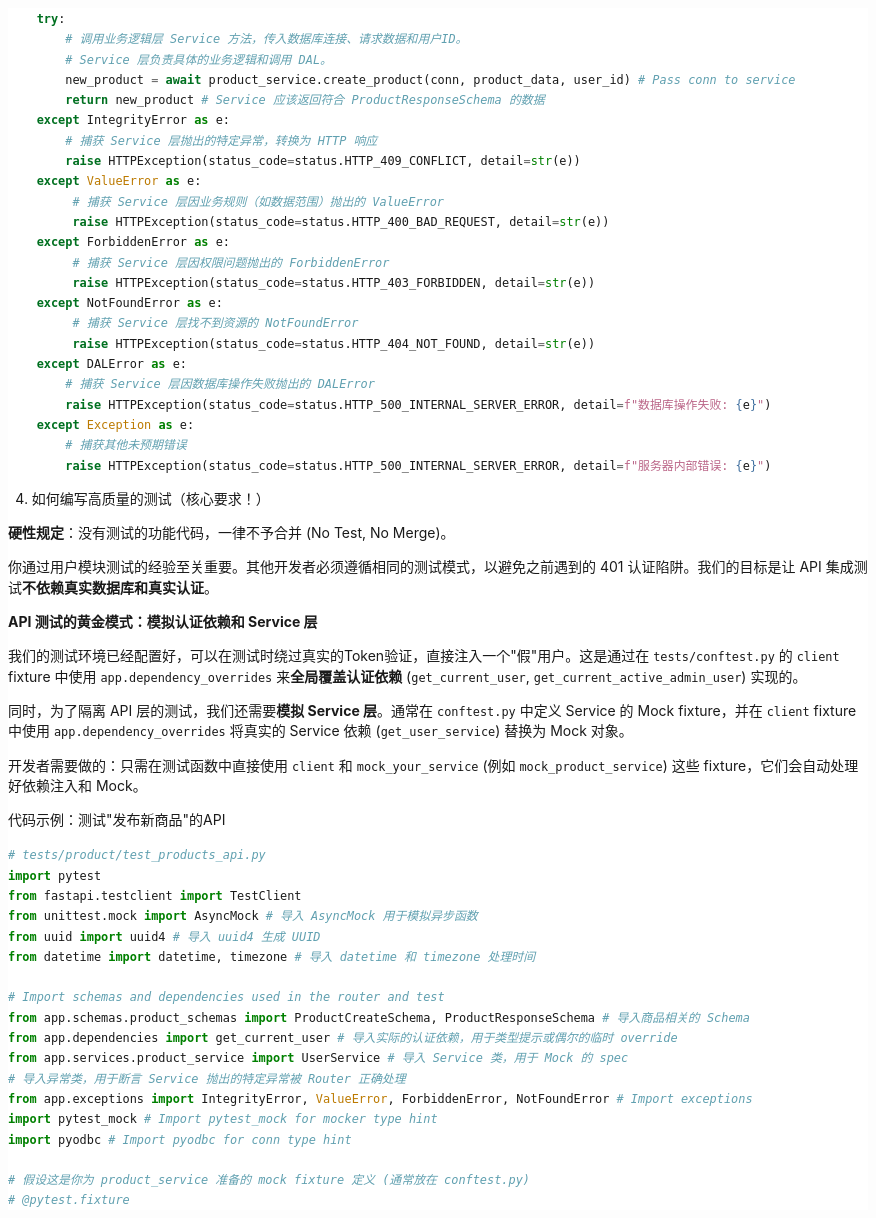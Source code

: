 ```python
    try:
        # 调用业务逻辑层 Service 方法，传入数据库连接、请求数据和用户ID。
        # Service 层负责具体的业务逻辑和调用 DAL。
        new_product = await product_service.create_product(conn, product_data, user_id) # Pass conn to service
        return new_product # Service 应该返回符合 ProductResponseSchema 的数据
    except IntegrityError as e:
        # 捕获 Service 层抛出的特定异常，转换为 HTTP 响应
        raise HTTPException(status_code=status.HTTP_409_CONFLICT, detail=str(e))
    except ValueError as e:
         # 捕获 Service 层因业务规则（如数据范围）抛出的 ValueError
         raise HTTPException(status_code=status.HTTP_400_BAD_REQUEST, detail=str(e))
    except ForbiddenError as e:
         # 捕获 Service 层因权限问题抛出的 ForbiddenError
         raise HTTPException(status_code=status.HTTP_403_FORBIDDEN, detail=str(e))
    except NotFoundError as e:
         # 捕获 Service 层找不到资源的 NotFoundError
         raise HTTPException(status_code=status.HTTP_404_NOT_FOUND, detail=str(e))
    except DALError as e:
        # 捕获 Service 层因数据库操作失败抛出的 DALError
        raise HTTPException(status_code=status.HTTP_500_INTERNAL_SERVER_ERROR, detail=f"数据库操作失败: {e}")
    except Exception as e:
        # 捕获其他未预期错误
        raise HTTPException(status_code=status.HTTP_500_INTERNAL_SERVER_ERROR, detail=f"服务器内部错误: {e}")
```

4. 如何编写高质量的测试（核心要求！）

**硬性规定**：没有测试的功能代码，一律不予合并 (No Test, No Merge)。

你通过用户模块测试的经验至关重要。其他开发者必须遵循相同的测试模式，以避免之前遇到的 401 认证陷阱。我们的目标是让 API 集成测试**不依赖真实数据库和真实认证**。

**API 测试的黄金模式：模拟认证依赖和 Service 层**

我们的测试环境已经配置好，可以在测试时绕过真实的Token验证，直接注入一个"假"用户。这是通过在 `tests/conftest.py` 的 `client` fixture 中使用 `app.dependency_overrides` 来**全局覆盖认证依赖** (`get_current_user`, `get_current_active_admin_user`) 实现的。

同时，为了隔离 API 层的测试，我们还需要**模拟 Service 层**。通常在 `conftest.py` 中定义 Service 的 Mock fixture，并在 `client` fixture 中使用 `app.dependency_overrides` 将真实的 Service 依赖 (`get_user_service`) 替换为 Mock 对象。

开发者需要做的：只需在测试函数中直接使用 `client` 和 `mock_your_service` (例如 `mock_product_service`) 这些 fixture，它们会自动处理好依赖注入和 Mock。

代码示例：测试"发布新商品"的API

```python
# tests/product/test_products_api.py
import pytest
from fastapi.testclient import TestClient
from unittest.mock import AsyncMock # 导入 AsyncMock 用于模拟异步函数
from uuid import uuid4 # 导入 uuid4 生成 UUID
from datetime import datetime, timezone # 导入 datetime 和 timezone 处理时间

# Import schemas and dependencies used in the router and test
from app.schemas.product_schemas import ProductCreateSchema, ProductResponseSchema # 导入商品相关的 Schema
from app.dependencies import get_current_user # 导入实际的认证依赖，用于类型提示或偶尔的临时 override
from app.services.product_service import UserService # 导入 Service 类，用于 Mock 的 spec
# 导入异常类，用于断言 Service 抛出的特定异常被 Router 正确处理
from app.exceptions import IntegrityError, ValueError, ForbiddenError, NotFoundError # Import exceptions
import pytest_mock # Import pytest_mock for mocker type hint
import pyodbc # Import pyodbc for conn type hint

# 假设这是你为 product_service 准备的 mock fixture 定义 (通常放在 conftest.py)
# @pytest.fixture
```